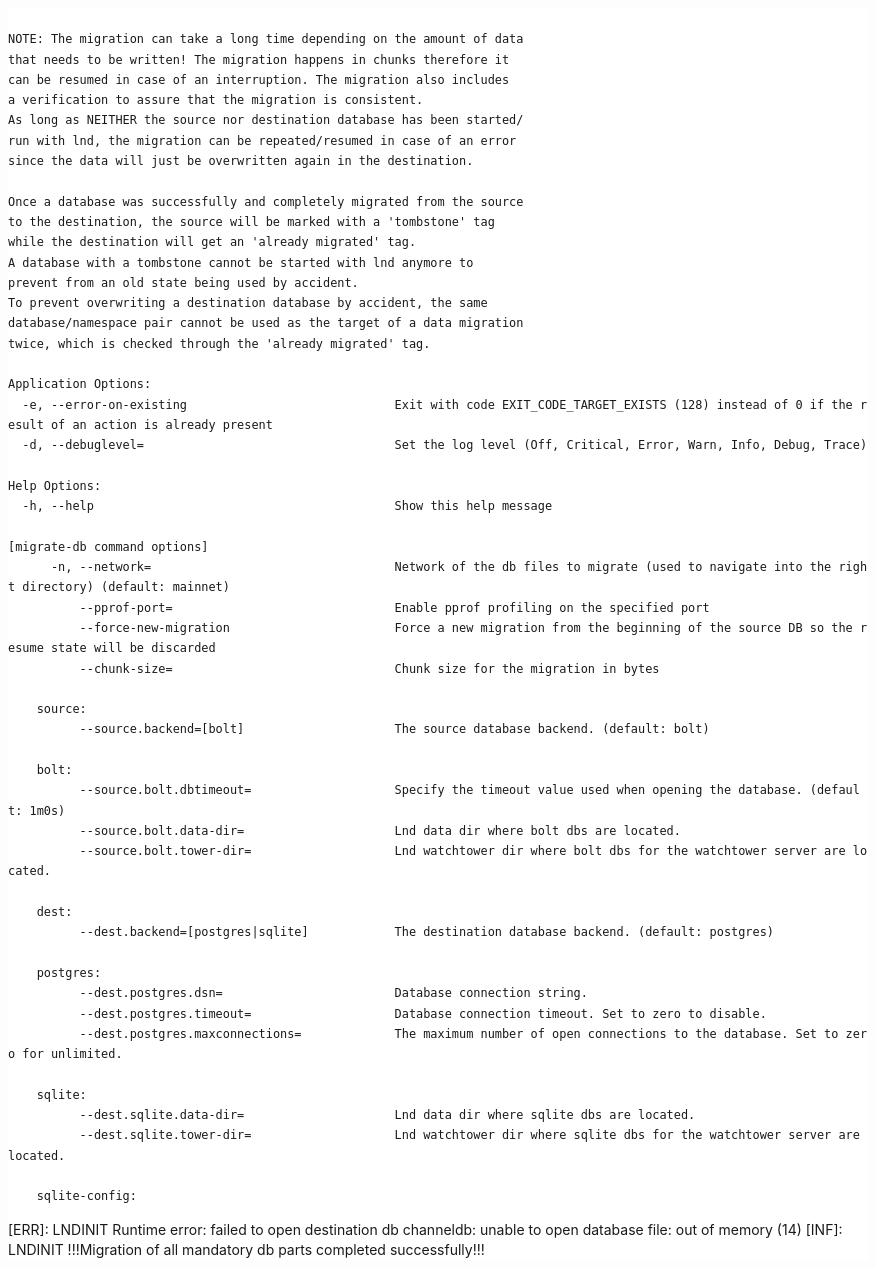 ```shell

NOTE: The migration can take a long time depending on the amount of data
that needs to be written! The migration happens in chunks therefore it
can be resumed in case of an interruption. The migration also includes
a verification to assure that the migration is consistent.
As long as NEITHER the source nor destination database has been started/
run with lnd, the migration can be repeated/resumed in case of an error
since the data will just be overwritten again in the destination.

Once a database was successfully and completely migrated from the source
to the destination, the source will be marked with a 'tombstone' tag
while the destination will get an 'already migrated' tag.
A database with a tombstone cannot be started with lnd anymore to
prevent from an old state being used by accident.
To prevent overwriting a destination database by accident, the same
database/namespace pair cannot be used as the target of a data migration
twice, which is checked through the 'already migrated' tag.

Application Options:
  -e, --error-on-existing                             Exit with code EXIT_CODE_TARGET_EXISTS (128) instead of 0 if the result of an action is already present
  -d, --debuglevel=                                   Set the log level (Off, Critical, Error, Warn, Info, Debug, Trace)

Help Options:
  -h, --help                                          Show this help message

[migrate-db command options]
      -n, --network=                                  Network of the db files to migrate (used to navigate into the right directory) (default: mainnet)
          --pprof-port=                               Enable pprof profiling on the specified port
          --force-new-migration                       Force a new migration from the beginning of the source DB so the resume state will be discarded
          --chunk-size=                               Chunk size for the migration in bytes

    source:
          --source.backend=[bolt]                     The source database backend. (default: bolt)

    bolt:
          --source.bolt.dbtimeout=                    Specify the timeout value used when opening the database. (default: 1m0s)
          --source.bolt.data-dir=                     Lnd data dir where bolt dbs are located. 
          --source.bolt.tower-dir=                    Lnd watchtower dir where bolt dbs for the watchtower server are located.

    dest:
          --dest.backend=[postgres|sqlite]            The destination database backend. (default: postgres)

    postgres:
          --dest.postgres.dsn=                        Database connection string.
          --dest.postgres.timeout=                    Database connection timeout. Set to zero to disable.
          --dest.postgres.maxconnections=             The maximum number of open connections to the database. Set to zero for unlimited.

    sqlite:
          --dest.sqlite.data-dir=                     Lnd data dir where sqlite dbs are located.
          --dest.sqlite.tower-dir=                    Lnd watchtower dir where sqlite dbs for the watchtower server are located.

    sqlite-config:
```

 [ERR]: LNDINIT Runtime error: failed to open destination db channeldb: unable to open database file: out of memory (14)
[INF]: LNDINIT !!!Migration of all mandatory db parts completed successfully!!!